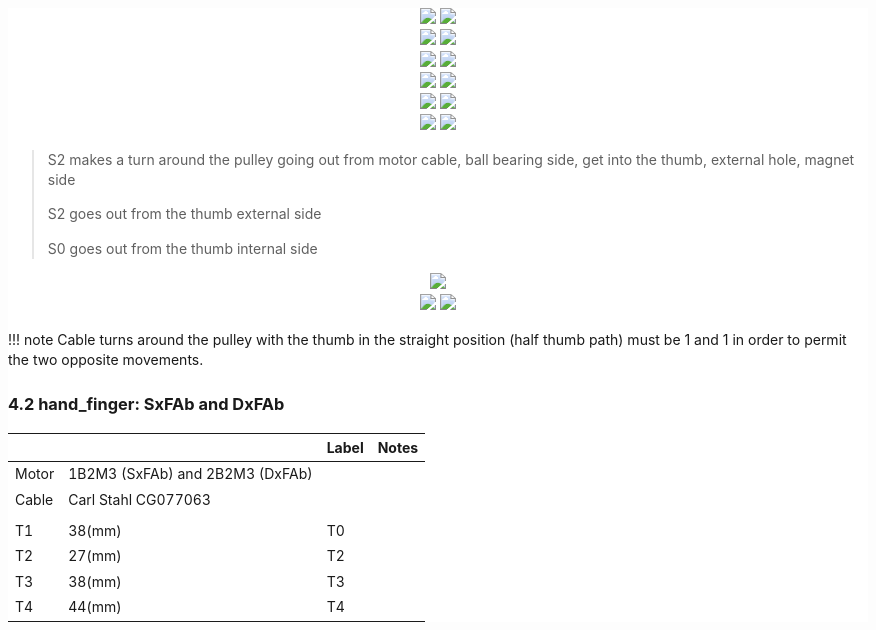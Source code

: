 

<center><img src ="../img/hand/Fig_4-2.PNG" height = 300px>
<img src ="../img/hand/Fig_4-1_Motor_side_holes.PNG" height = 300px> </center>
<center><img src ="../img/hand/Fig_4-4.PNG" height = 300px>
<img src ="../img/hand/Fig_4-3_Finger_side_holes.PNG" height = 300px></center>
<center><img src ="../img/hand/Fig_4-6_Motor_side_holes.PNG" height = 300px>
<img src ="../img/hand/Fig_4-5_Finger_side_holes.PNG" height = 300px></center>
<center><img src ="../img/hand/Fig_4-8.PNG" height = 300px>
<img src ="../img/hand/Fig_4-7.PNG" height = 300px></center>
<center><img src ="../img/hand/Fig_4-10.PNG" height = 300px>
<img src ="../img/hand/Fig_4-9.PNG" height = 300px></center>



<center><img src ="../img/hand/Fig_4-12_new.PNG" height = 300px>
<img src ="../img/hand/Fig_4-11_new.PNG" height = 300px></center>



>
>
>S2 makes a turn around the pulley going out from motor cable, ball bearing side, get into the thumb, external hole, magnet side
>
>S2 goes out from the thumb external side
>
>S0 goes out from the thumb internal side
>

<center><img src ="../img/HAND_WRIST_V2/Opposite_palm-view.PNG" height = 500px></center>

<center><img src ="../img/hand/Fig_4-14.PNG" height = 300px>
<img src ="../img/hand/Fig_4-13.PNG" height = 300px></center>



!!! note
    Cable turns around the pulley with the thumb in the straight position (half thumb path) must be 1 and 1 in order to permit the two opposite movements. 



### 4.2       hand_finger: SxFAb and DxFAb

 

|       |                                   | **Label** | **Notes** |
| ----- | --------------------------------- | --------- | --------- |
| Motor | 1B2M3   (SxFAb) and 2B2M3 (DxFAb) |           |           |
| Cable | Carl   Stahl CG077063             |           |           |
|       |                                   |           |           |
| T1    | 38(mm)                            | T0        |           |
| T2    | 27(mm)                            | T2        |           |
| T3    | 38(mm)                            | T3        |           |
| T4    | 44(mm)                            | T4        |           |
